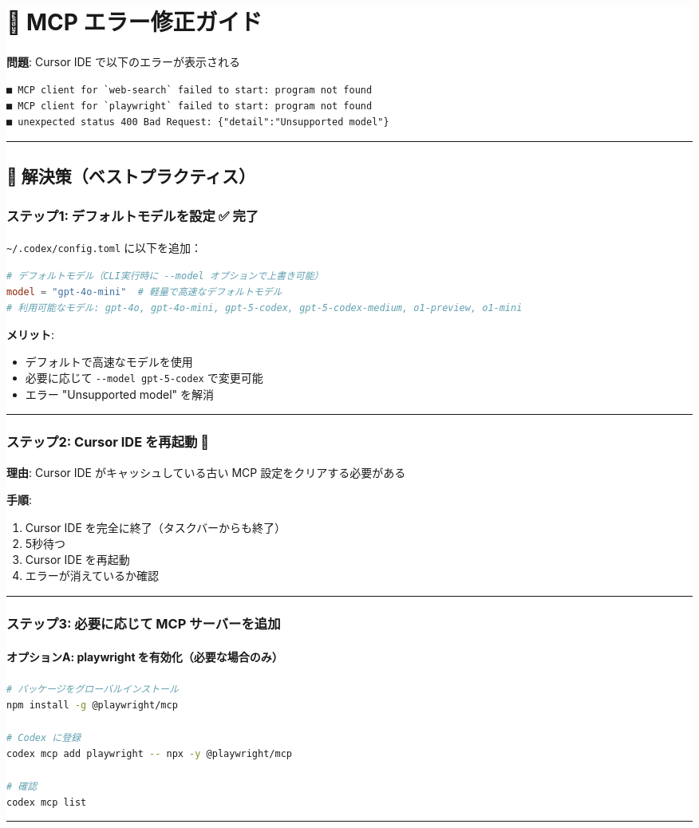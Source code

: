 # 🔧 MCP エラー修正ガイド

**問題**: Cursor IDE で以下のエラーが表示される
```
■ MCP client for `web-search` failed to start: program not found
■ MCP client for `playwright` failed to start: program not found
■ unexpected status 400 Bad Request: {"detail":"Unsupported model"}
```

---

## 🎯 解決策（ベストプラクティス）

### ステップ1: デフォルトモデルを設定 ✅ **完了**

`~/.codex/config.toml` に以下を追加：

```toml
# デフォルトモデル（CLI実行時に --model オプションで上書き可能）
model = "gpt-4o-mini"  # 軽量で高速なデフォルトモデル
# 利用可能なモデル: gpt-4o, gpt-4o-mini, gpt-5-codex, gpt-5-codex-medium, o1-preview, o1-mini
```

**メリット**:
- デフォルトで高速なモデルを使用
- 必要に応じて `--model gpt-5-codex` で変更可能
- エラー "Unsupported model" を解消

---

### ステップ2: Cursor IDE を再起動 🔄

**理由**: Cursor IDE がキャッシュしている古い MCP 設定をクリアする必要がある

**手順**:
1. Cursor IDE を完全に終了（タスクバーからも終了）
2. 5秒待つ
3. Cursor IDE を再起動
4. エラーが消えているか確認

---

### ステップ3: 必要に応じて MCP サーバーを追加

#### オプションA: playwright を有効化（必要な場合のみ）

```bash
# パッケージをグローバルインストール
npm install -g @playwright/mcp

# Codex に登録
codex mcp add playwright -- npx -y @playwright/mcp

# 確認
codex mcp list
```

---